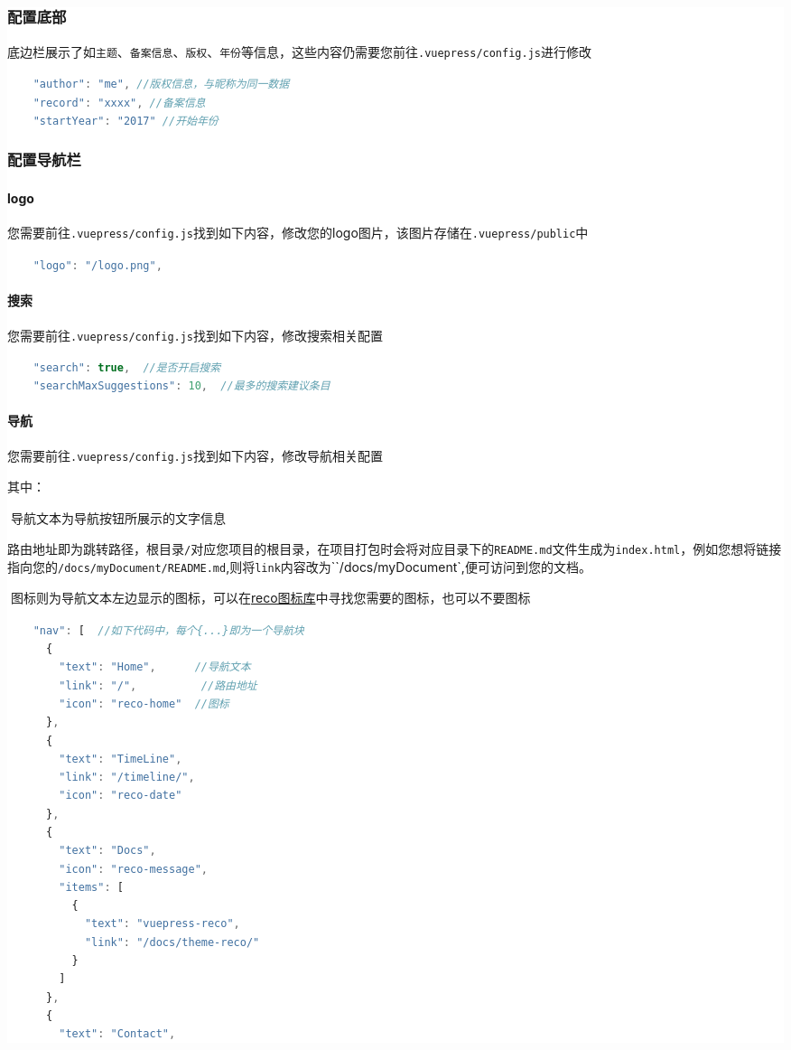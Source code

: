 
### 配置底部

底边栏展示了如`主题`、`备案信息`、`版权`、`年份`等信息，这些内容仍需要您前往`.vuepress/config.js`进行修改


  ```js
      "author": "me", //版权信息，与昵称为同一数据
      "record": "xxxx", //备案信息
      "startYear": "2017" //开始年份
  ```

### 配置导航栏

#### logo

  您需要前往`.vuepress/config.js`找到如下内容，修改您的logo图片，该图片存储在`.vuepress/public`中


  ```js
      "logo": "/logo.png",
  ```

  #### 搜索

  您需要前往`.vuepress/config.js`找到如下内容，修改搜索相关配置

  ```js
      "search": true,  //是否开启搜索
      "searchMaxSuggestions": 10,  //最多的搜索建议条目
  ```

  #### 导航

  您需要前往`.vuepress/config.js`找到如下内容，修改导航相关配置

  其中：

​		导航文本为导航按钮所展示的文字信息

​		路由地址即为跳转路径，根目录`/`对应您项目的根目录，在项目打包时会将对应目录下的`README.md`文件生成为`index.html`，例如您想将链接指向您的`/docs/myDocument/README.md`,则将`link`内容改为``/docs/myDocument`,便可访问到您的文档。

​		图标则为导航文本左边显示的图标，可以在[reco图标库](https://links.jianshu.com/go?to=https%3A%2F%2Fvuepress-theme-reco.recoluan.com%2Fviews%2F1.x%2FconfigJs.html%23%E5%9B%BE%E6%A0%87)中寻找您需要的图标，也可以不要图标


  ```js
      "nav": [  //如下代码中，每个{...}即为一个导航块
        {
          "text": "Home",      //导航文本
          "link": "/",          //路由地址
          "icon": "reco-home"  //图标
        },
        {
          "text": "TimeLine",
          "link": "/timeline/",
          "icon": "reco-date"
        },
        {
          "text": "Docs",
          "icon": "reco-message",
          "items": [
            {
              "text": "vuepress-reco",
              "link": "/docs/theme-reco/"
            }
          ]
        },
        {
          "text": "Contact",
  ```